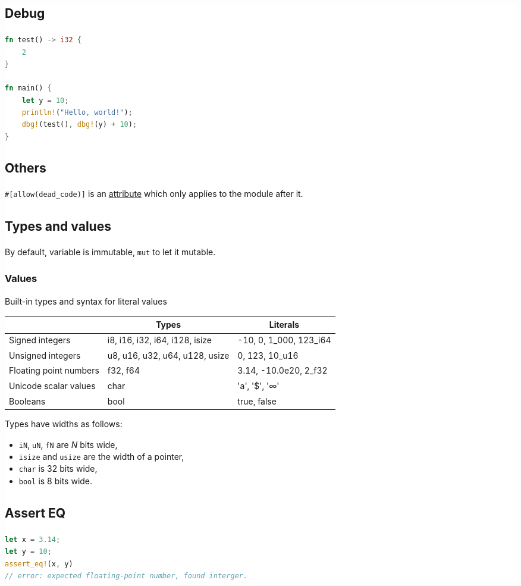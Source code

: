 ## Debug

```rust
fn test() -> i32 {
    2
}

fn main() {
    let y = 10;
    println!("Hello, world!");
    dbg!(test(), dbg!(y) + 10);
}
```
## Others

`#[allow(dead_code)]` is an [attribute](https://doc.rust-lang.org/rust-by-example/attribute.html) which only applies to the module after it.

## Types and values

By default, variable is immutable, `mut` to let it mutable.

### Values

Built-in types and syntax for literal values

|                        | Types                          | Literals               |
| ---------------------- | ------------------------------ | ---------------------- |
| Signed integers        | i8, i16, i32, i64, i128, isize | -10, 0, 1_000, 123_i64 |
| Unsigned integers      | u8, u16, u32, u64, u128, usize | 0, 123, 10_u16         |
| Floating point numbers | f32, f64                       | 3.14, -10.0e20, 2_f32  |
| Unicode scalar values  | char                           | 'a', '$', '∞'          |
| Booleans               | bool                           | true, false            |
Types have widths as follows:
- `iN`, `uN`, `fN` are *N* bits wide,
- `isize` and `usize` are the width of a pointer,
- `char` is 32 bits wide,
- `bool` is 8 bits wide.

## Assert EQ
```rust
let x = 3.14;
let y = 10;
assert_eq!(x, y)
// error: expected floating-point number, found interger.
```
